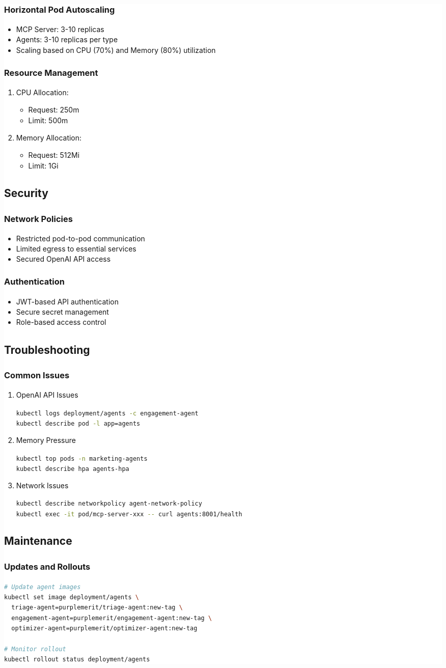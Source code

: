 ### Horizontal Pod Autoscaling
- MCP Server: 3-10 replicas
- Agents: 3-10 replicas per type
- Scaling based on CPU (70%) and Memory (80%) utilization

### Resource Management
1. CPU Allocation:
   - Request: 250m
   - Limit: 500m

2. Memory Allocation:
   - Request: 512Mi
   - Limit: 1Gi

## Security

### Network Policies
- Restricted pod-to-pod communication
- Limited egress to essential services
- Secured OpenAI API access

### Authentication
- JWT-based API authentication
- Secure secret management
- Role-based access control

## Troubleshooting

### Common Issues
1. OpenAI API Issues
   ```bash
   kubectl logs deployment/agents -c engagement-agent
   kubectl describe pod -l app=agents
   ```

2. Memory Pressure
   ```bash
   kubectl top pods -n marketing-agents
   kubectl describe hpa agents-hpa
   ```

3. Network Issues
   ```bash
   kubectl describe networkpolicy agent-network-policy
   kubectl exec -it pod/mcp-server-xxx -- curl agents:8001/health
   ```

## Maintenance

### Updates and Rollouts
```bash
# Update agent images
kubectl set image deployment/agents \
  triage-agent=purplemerit/triage-agent:new-tag \
  engagement-agent=purplemerit/engagement-agent:new-tag \
  optimizer-agent=purplemerit/optimizer-agent:new-tag

# Monitor rollout
kubectl rollout status deployment/agents
```
